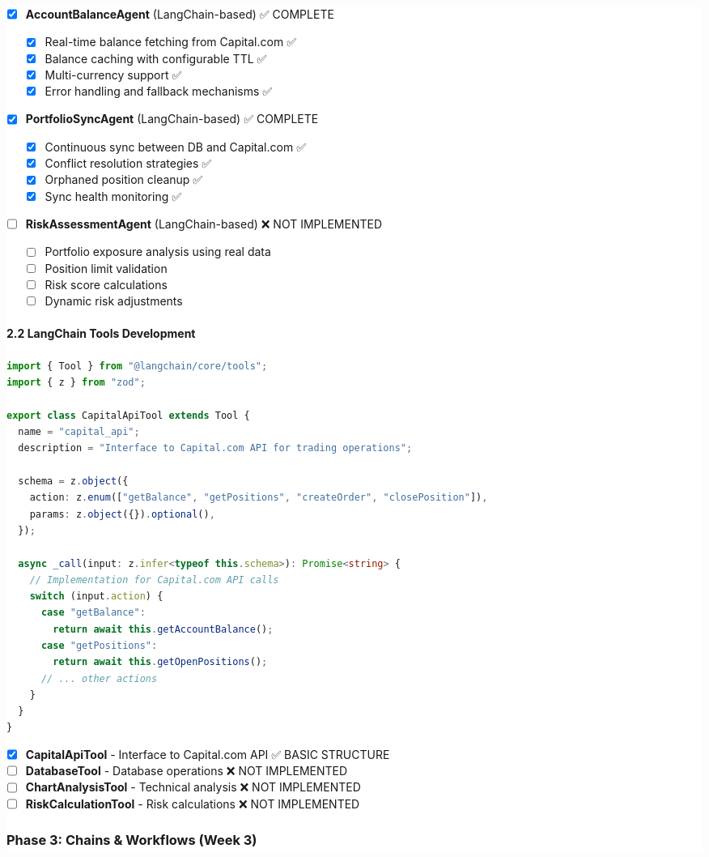 - [x] **AccountBalanceAgent** (LangChain-based) ✅ COMPLETE

  - [x] Real-time balance fetching from Capital.com ✅
  - [x] Balance caching with configurable TTL ✅
  - [x] Multi-currency support ✅
  - [x] Error handling and fallback mechanisms ✅

- [x] **PortfolioSyncAgent** (LangChain-based) ✅ COMPLETE

  - [x] Continuous sync between DB and Capital.com ✅
  - [x] Conflict resolution strategies ✅
  - [x] Orphaned position cleanup ✅
  - [x] Sync health monitoring ✅

- [ ] **RiskAssessmentAgent** (LangChain-based) ❌ NOT IMPLEMENTED
  - [ ] Portfolio exposure analysis using real data
  - [ ] Position limit validation
  - [ ] Risk score calculations
  - [ ] Dynamic risk adjustments

#### 2.2 LangChain Tools Development

```typescript
import { Tool } from "@langchain/core/tools";
import { z } from "zod";

export class CapitalApiTool extends Tool {
  name = "capital_api";
  description = "Interface to Capital.com API for trading operations";

  schema = z.object({
    action: z.enum(["getBalance", "getPositions", "createOrder", "closePosition"]),
    params: z.object({}).optional(),
  });

  async _call(input: z.infer<typeof this.schema>): Promise<string> {
    // Implementation for Capital.com API calls
    switch (input.action) {
      case "getBalance":
        return await this.getAccountBalance();
      case "getPositions":
        return await this.getOpenPositions();
      // ... other actions
    }
  }
}
```

- [x] **CapitalApiTool** - Interface to Capital.com API ✅ BASIC STRUCTURE
- [ ] **DatabaseTool** - Database operations ❌ NOT IMPLEMENTED
- [ ] **ChartAnalysisTool** - Technical analysis ❌ NOT IMPLEMENTED
- [ ] **RiskCalculationTool** - Risk calculations ❌ NOT IMPLEMENTED

### Phase 3: Chains & Workflows (Week 3)
